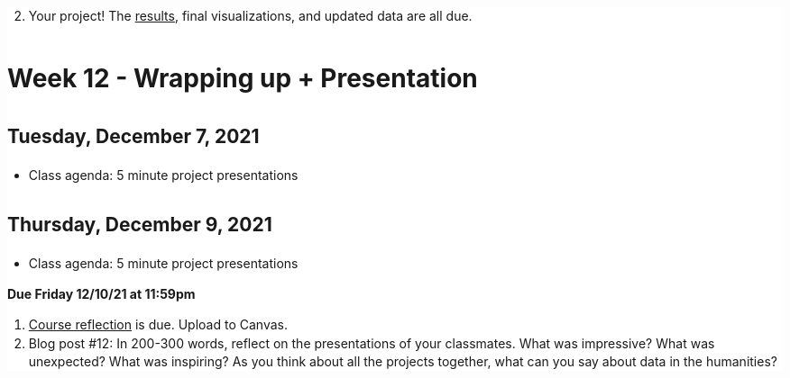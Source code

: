 2. Your project! The [results](../assignments/#results), final visualizations, and updated data are all due. 

# Week 12 - Wrapping up + Presentation

## Tuesday, December 7, 2021

* Class agenda: 5 minute project presentations 

## Thursday, December 9, 2021

* Class agenda: 5 minute project presentations 


**Due Friday 12/10/21 at 11:59pm** 

1. [Course reflection](../assignments/#reflection) is due. Upload to Canvas.
2. Blog post #12: In 200-300 words, reflect on the presentations of your classmates. What was impressive? What was unexpected? What was inspiring? As you think about all the projects together, what can you say about data in the humanities? 


